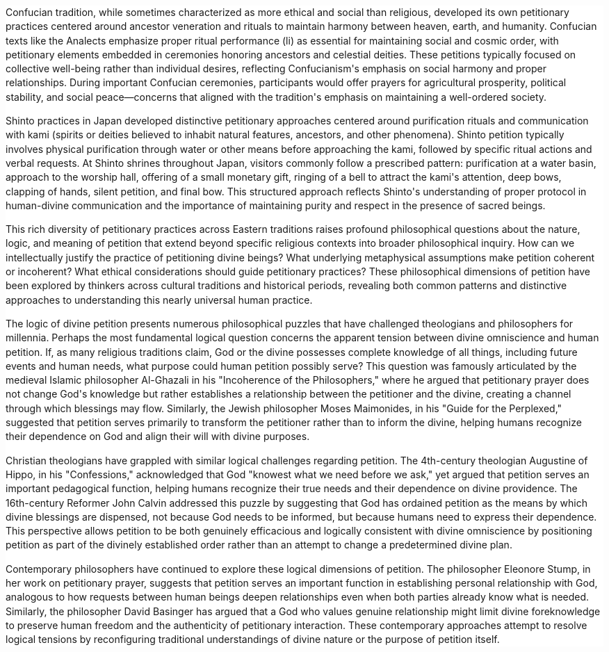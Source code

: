 Confucian tradition, while sometimes characterized as more ethical and social than religious, developed its own petitionary practices centered around ancestor veneration and rituals to maintain harmony between heaven, earth, and humanity. Confucian texts like the Analects emphasize proper ritual performance (li) as essential for maintaining social and cosmic order, with petitionary elements embedded in ceremonies honoring ancestors and celestial deities. These petitions typically focused on collective well-being rather than individual desires, reflecting Confucianism's emphasis on social harmony and proper relationships. During important Confucian ceremonies, participants would offer prayers for agricultural prosperity, political stability, and social peace—concerns that aligned with the tradition's emphasis on maintaining a well-ordered society.

Shinto practices in Japan developed distinctive petitionary approaches centered around purification rituals and communication with kami (spirits or deities believed to inhabit natural features, ancestors, and other phenomena). Shinto petition typically involves physical purification through water or other means before approaching the kami, followed by specific ritual actions and verbal requests. At Shinto shrines throughout Japan, visitors commonly follow a prescribed pattern: purification at a water basin, approach to the worship hall, offering of a small monetary gift, ringing of a bell to attract the kami's attention, deep bows, clapping of hands, silent petition, and final bow. This structured approach reflects Shinto's understanding of proper protocol in human-divine communication and the importance of maintaining purity and respect in the presence of sacred beings.

This rich diversity of petitionary practices across Eastern traditions raises profound philosophical questions about the nature, logic, and meaning of petition that extend beyond specific religious contexts into broader philosophical inquiry. How can we intellectually justify the practice of petitioning divine beings? What underlying metaphysical assumptions make petition coherent or incoherent? What ethical considerations should guide petitionary practices? These philosophical dimensions of petition have been explored by thinkers across cultural traditions and historical periods, revealing both common patterns and distinctive approaches to understanding this nearly universal human practice.

The logic of divine petition presents numerous philosophical puzzles that have challenged theologians and philosophers for millennia. Perhaps the most fundamental logical question concerns the apparent tension between divine omniscience and human petition. If, as many religious traditions claim, God or the divine possesses complete knowledge of all things, including future events and human needs, what purpose could human petition possibly serve? This question was famously articulated by the medieval Islamic philosopher Al-Ghazali in his "Incoherence of the Philosophers," where he argued that petitionary prayer does not change God's knowledge but rather establishes a relationship between the petitioner and the divine, creating a channel through which blessings may flow. Similarly, the Jewish philosopher Moses Maimonides, in his "Guide for the Perplexed," suggested that petition serves primarily to transform the petitioner rather than to inform the divine, helping humans recognize their dependence on God and align their will with divine purposes.

Christian theologians have grappled with similar logical challenges regarding petition. The 4th-century theologian Augustine of Hippo, in his "Confessions," acknowledged that God "knowest what we need before we ask," yet argued that petition serves an important pedagogical function, helping humans recognize their true needs and their dependence on divine providence. The 16th-century Reformer John Calvin addressed this puzzle by suggesting that God has ordained petition as the means by which divine blessings are dispensed, not because God needs to be informed, but because humans need to express their dependence. This perspective allows petition to be both genuinely efficacious and logically consistent with divine omniscience by positioning petition as part of the divinely established order rather than an attempt to change a predetermined divine plan.

Contemporary philosophers have continued to explore these logical dimensions of petition. The philosopher Eleonore Stump, in her work on petitionary prayer, suggests that petition serves an important function in establishing personal relationship with God, analogous to how requests between human beings deepen relationships even when both parties already know what is needed. Similarly, the philosopher David Basinger has argued that a God who values genuine relationship might limit divine foreknowledge to preserve human freedom and the authenticity of petitionary interaction. These contemporary approaches attempt to resolve logical tensions by reconfiguring traditional understandings of divine nature or the purpose of petition itself.
